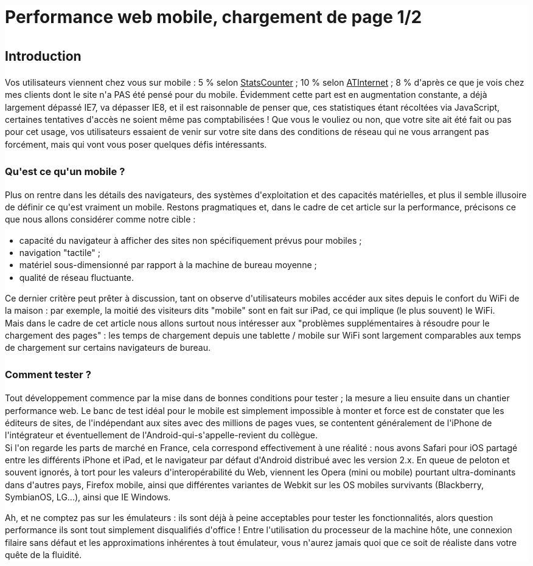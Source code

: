 # Performance web mobile, chargement de page 1/2

## Introduction

Vos utilisateurs viennent chez vous sur mobile : 5 % selon [StatsCounter](http://gs.statcounter.com/#mobile_vs_desktop-FR-monthly-201107-201207) ; 10 % selon [ATInternet](http://www.atinternet.fr/documents/systemes-dexploitation-pres-de-7-des-visites-europeennes-pour-ios/) ; 8 % d'après ce que je vois chez mes clients dont le site n'a PAS été pensé pour du mobile. Évidemment cette part est en augmentation constante, a déjà largement dépassé IE7, va dépasser IE8, et il est raisonnable de penser que, ces statistiques étant récoltées via JavaScript, certaines tentatives d'accès ne soient même pas comptabilisées ! Que vous le vouliez ou non, que votre site ait été fait ou pas pour cet usage, vos utilisateurs essaient de venir sur votre site dans des conditions de réseau qui ne vous arrangent pas forcément, mais qui vont vous poser quelques défis intéressants.

### Qu'est ce qu'un mobile ?

Plus on rentre dans les détails des navigateurs, des systèmes d'exploitation et des capacités matérielles, et plus il semble illusoire de définir ce qu'est vraiment un mobile. Restons pragmatiques et, dans le cadre de cet article sur la performance, précisons ce que nous allons considérer comme notre cible :

- capacité du navigateur à afficher des sites non spécifiquement prévus pour mobiles ;
- navigation "tactile" ;
- matériel sous-dimensionné par rapport à la machine de bureau moyenne ;
- qualité de réseau fluctuante.

Ce dernier critère peut prêter à discussion, tant on observe d'utilisateurs mobiles accéder aux sites depuis le confort du WiFi de la maison : par exemple, la moitié des visiteurs dits "mobile" sont en fait sur iPad, ce qui implique (le plus souvent) le WiFi.  
Mais dans le cadre de cet article nous allons surtout nous intéresser aux "problèmes supplémentaires à résoudre pour le chargement des pages" : les temps de chargement depuis une tablette / mobile sur WiFi sont largement comparables aux temps de chargement sur certains navigateurs de bureau.

### Comment tester ?

Tout développement commence par la mise dans de bonnes conditions pour tester ; la mesure a lieu ensuite dans un chantier performance web. Le banc de test idéal pour le mobile est simplement impossible à monter et force est de constater que les éditeurs de sites, de l'indépendant aux sites avec des millions de pages vues, se contentent généralement de l'iPhone de l'intégrateur et éventuellement de l'Android-qui-s'appelle-revient du collègue.  
Si l'on regarde les parts de marché en France, cela correspond effectivement à une réalité : nous avons Safari pour iOS partagé entre les différents iPhone et iPad, et le navigateur par défaut d'Android distribué avec les version 2.x. En queue de peloton et souvent ignorés, à tort pour les valeurs d'interopérabilité du Web, viennent les Opera (mini ou mobile) pourtant ultra-dominants dans d'autres pays, Firefox mobile, ainsi que différentes variantes de Webkit sur les OS mobiles survivants (Blackberry, SymbianOS, LG...), ainsi que IE Windows.

Ah, et ne comptez pas sur les émulateurs : ils sont déjà à peine acceptables pour tester les fonctionnalités, alors question performance ils sont tout simplement disqualifiés d'office ! Entre l'utilisation du processeur de la machine hôte, une connexion filaire sans défaut et les approximations inhérentes à tout émulateur, vous n'aurez jamais quoi que ce soit de réaliste dans votre quête de la fluidité.

